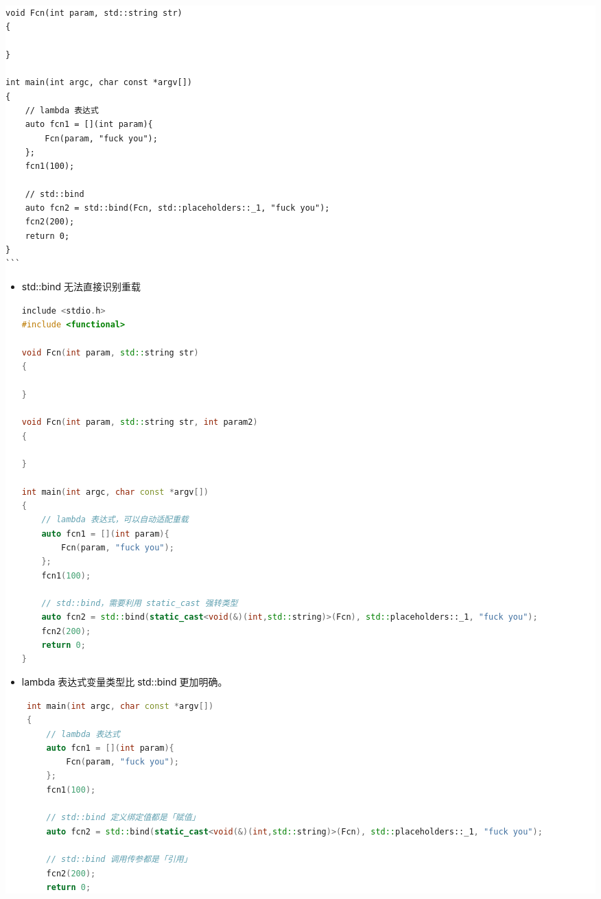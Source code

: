     void Fcn(int param, std::string str)
    {

    }

    int main(int argc, char const *argv[])
    {
        // lambda 表达式
        auto fcn1 = [](int param){
            Fcn(param, "fuck you");
        };
        fcn1(100);

        // std::bind
        auto fcn2 = std::bind(Fcn, std::placeholders::_1, "fuck you");
        fcn2(200);
        return 0;
    }
    ```

- std::bind 无法直接识别重载

    ```cpp
    include <stdio.h>
    #include <functional>

    void Fcn(int param, std::string str)
    {

    }

    void Fcn(int param, std::string str, int param2)
    {

    }

    int main(int argc, char const *argv[])
    {
        // lambda 表达式，可以自动适配重载
        auto fcn1 = [](int param){
            Fcn(param, "fuck you");
        };
        fcn1(100);

        // std::bind，需要利用 static_cast 强转类型
        auto fcn2 = std::bind(static_cast<void(&)(int,std::string)>(Fcn), std::placeholders::_1, "fuck you");
        fcn2(200);
        return 0;
    }
    ```

- lambda 表达式变量类型比 std::bind 更加明确。

   ```cpp
    int main(int argc, char const *argv[])
    {
        // lambda 表达式
        auto fcn1 = [](int param){
            Fcn(param, "fuck you");
        };
        fcn1(100);

        // std::bind 定义绑定值都是「赋值」
        auto fcn2 = std::bind(static_cast<void(&)(int,std::string)>(Fcn), std::placeholders::_1, "fuck you");

        // std::bind 调用传参都是「引用」
        fcn2(200);
        return 0;
   ```